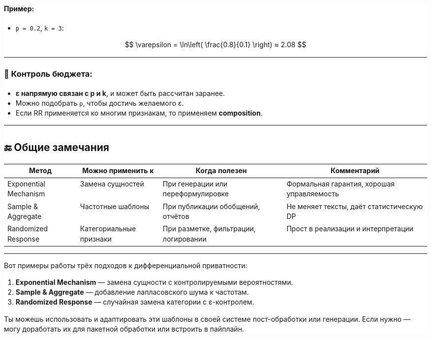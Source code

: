 #### Пример:

* `p = 0.2`, `k = 3`:

$$
\varepsilon = \ln\left( \frac{0.8}{0.1} \right) ≈ 2.08
$$

---

### 📏 Контроль бюджета:

* **ε напрямую связан с p и k**, и может быть рассчитан заранее.
* Можно подобрать `p`, чтобы достичь желаемого ε.
* Если RR применяется ко многим признакам, то применяем **composition**.

---

## 🔚 Общие замечания

| Метод                 | Можно применить к       | Когда полезен                         | Комментарий                                |
| --------------------- | ----------------------- | ------------------------------------- | ------------------------------------------ |
| Exponential Mechanism | Замена сущностей        | При генерации или переформулировке    | Формальная гарантия, хорошая управляемость |
| Sample & Aggregate    | Частотные шаблоны       | При публикации обобщений, отчётов     | Не меняет тексты, даёт статистическую DP   |
| Randomized Response   | Категориальные признаки | При разметке, фильтрации, логировании | Прост в реализации и интерпретации         |

---

Вот примеры работы трёх подходов к дифференциальной приватности:

1. **Exponential Mechanism** — замена сущности с контролируемыми вероятностями.
2. **Sample & Aggregate** — добавление лапласовского шума к частотам.
3. **Randomized Response** — случайная замена категории с ε-контролем.

Ты можешь использовать и адаптировать эти шаблоны в своей системе пост-обработки или генерации. Если нужно — могу доработать их для пакетной обработки или встроить в пайплайн.


